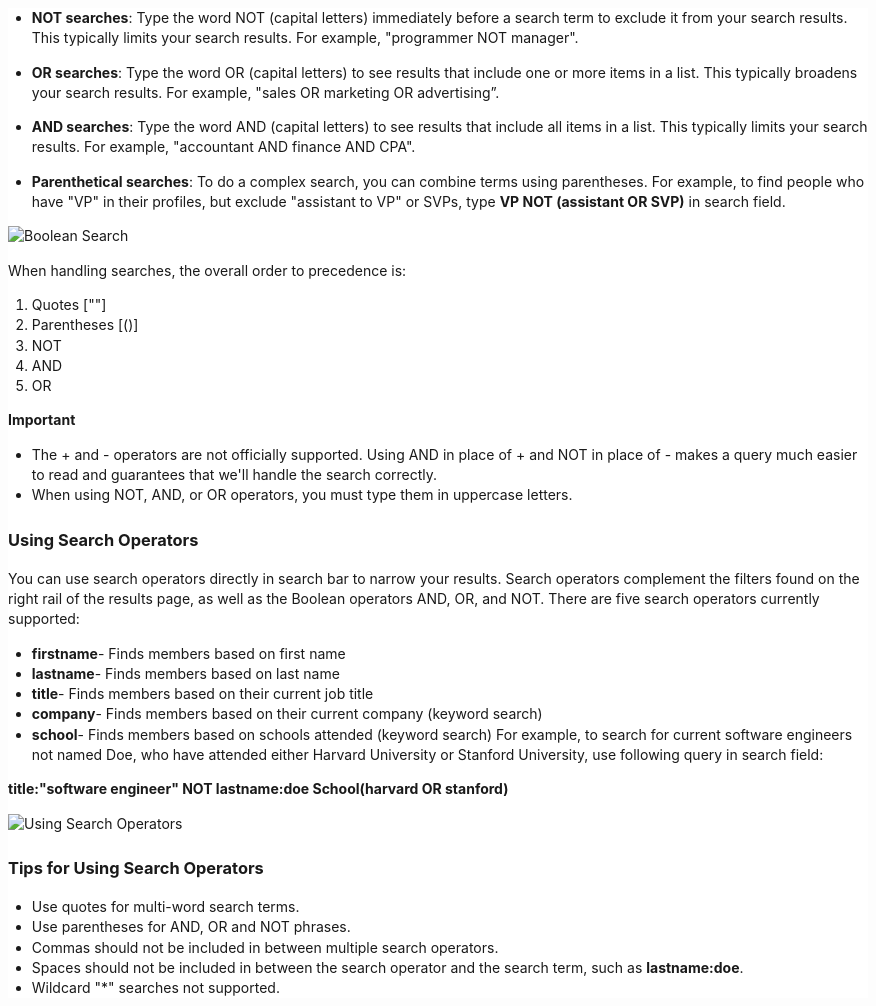 * **NOT searches**: Type the word NOT (capital letters) immediately before a search term to exclude it from your search results. This typically limits your search results. For example, "programmer NOT manager".

* **OR searches**: Type the word OR (capital letters) to see results that include one or more items in a list. This typically broadens your search results. For example, "sales OR marketing OR advertising”.

* **AND searches**: Type the word AND (capital letters) to see results that include all items in a list. This typically limits your search results. For example, "accountant AND finance AND CPA".

* **Parenthetical searches**: To do a complex search, you can combine terms using parentheses. For example, to find people who have "VP" in their profiles, but exclude "assistant to VP" or SVPs, type **VP NOT (assistant OR SVP)** in search field.

![Boolean Search](https://github.com/ZiaUrR3hman/LinkedSocialToolkit/raw/master/images/Boolean-Search.png)

When handling searches, the overall order to precedence is:
1. Quotes [""]
2. Parentheses [()]
3. NOT
4. AND
5. OR

**Important**
* The + and - operators are not officially supported. Using AND in place of + and NOT in place of - makes a query much easier to read and guarantees that we'll handle the search correctly.
* When using NOT, AND, or OR operators, you must type them in uppercase letters.

### Using Search Operators
You can use search operators directly in search bar to narrow your results. Search operators complement the filters found on the right rail of the results page, as well as the Boolean operators AND, OR, and NOT.
There are five search operators currently supported:
* **firstname**- Finds members based on first name
* **lastname**- Finds members based on last name
* **title**- Finds members based on their current job title
* **company**- Finds members based on their current company (keyword search)
* **school**- Finds members based on schools attended (keyword search)
For example, to search for current software engineers not named Doe, who have attended either Harvard University or Stanford University, use following query in search field:

**title:"software engineer" NOT lastname:doe School(harvard OR stanford)**

![Using Search Operators](https://github.com/ZiaUrR3hman/LinkedSocialToolkit/raw/master/images/Using-Search-Operators.png)

### Tips for Using Search Operators
* Use quotes for multi-word search terms.
* Use parentheses for AND, OR and NOT phrases.
* Commas should not be included in between multiple search operators.
* Spaces should not be included in between the search operator and the search term, such as **lastname:doe**.
* Wildcard "*" searches not supported. 
